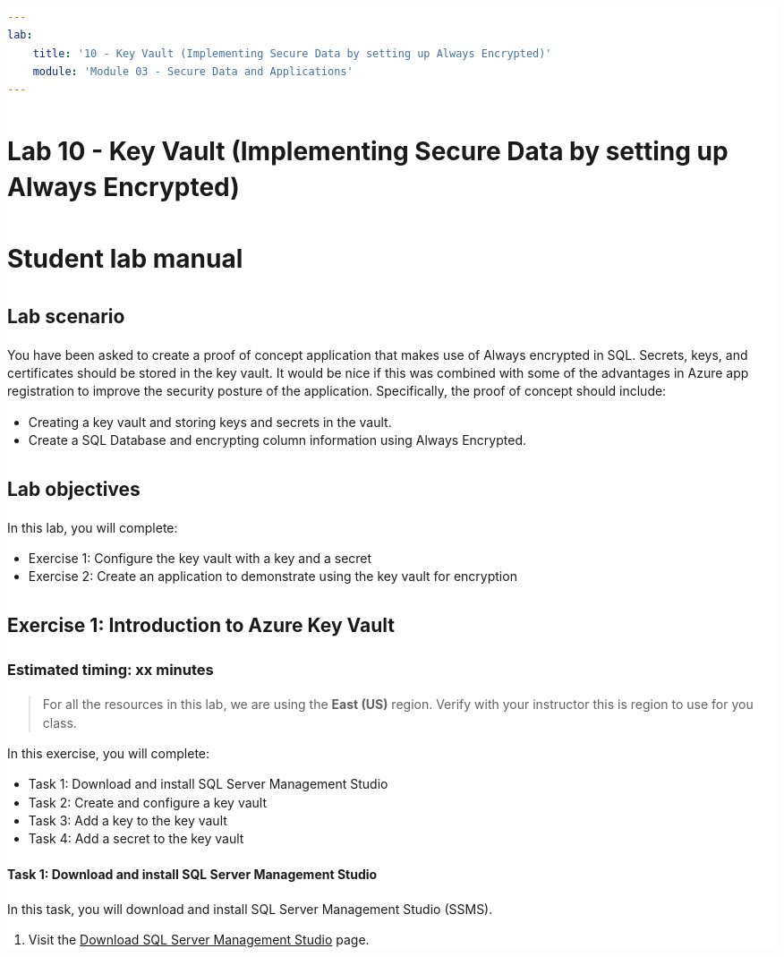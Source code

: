 ```yaml
---
lab:
    title: '10 - Key Vault (Implementing Secure Data by setting up Always Encrypted)'
    module: 'Module 03 - Secure Data and Applications'
---
```


# Lab 10 - Key Vault (Implementing Secure Data by setting up Always Encrypted)

# Student lab manual

## Lab scenario

You have been asked to create a proof of concept application that makes use of Always encrypted in SQL. Secrets, keys, and certificates should be stored in the key vault. It would be nice if this was combined with some of the advantages in Azure app registration to improve the security posture of the application. Specifically, the proof of concept should include:

- Creating a key vault and storing keys and secrets in the vault.
- Create a SQL Database and encrypting column information using Always Encrypted.

## Lab objectives

In this lab, you will complete:

- Exercise 1: Configure the key vault with a key and a secret
- Exercise 2: Create an application to demonstrate using the key vault for encryption
 
## Exercise 1: Introduction to Azure Key Vault

### Estimated timing: xx minutes

> For all the resources in this lab, we are using the **East (US)** region. Verify with your instructor this is region to use for you class. 

In this exercise, you will complete:

- Task 1: Download and install SQL Server Management Studio
- Task 2: Create and configure a key vault
- Task 3: Add a key to the key vault
- Task 4: Add a secret to the key vault

#### Task 1: Download and install SQL Server Management Studio

In this task, you will download and install SQL Server Management Studio (SSMS).

1. Visit the [Download SQL Server Management Studio](**https://docs.microsoft.com/en-us/sql/ssms/download-sql-server-management-studio-ssms?view=sql-server-2017) page.
